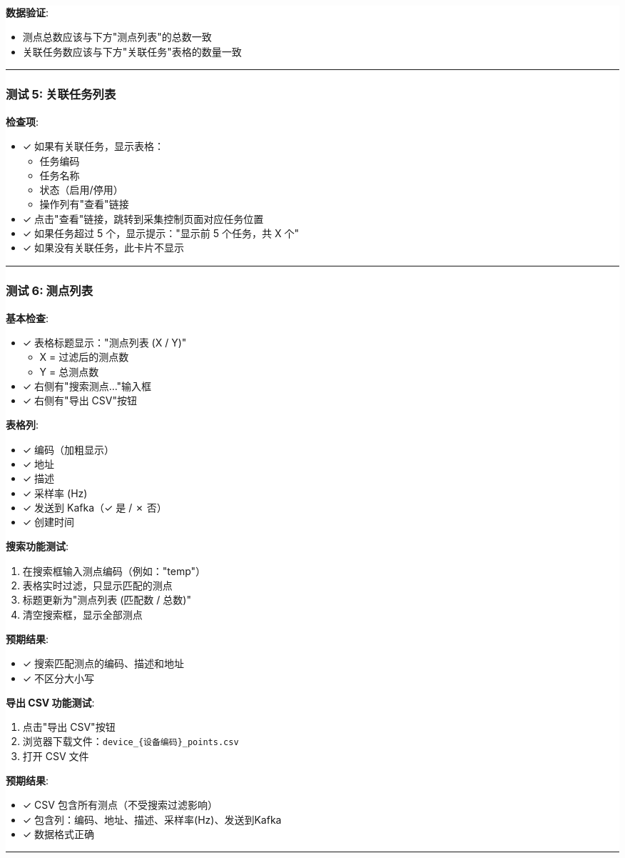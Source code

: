 **数据验证**:
- 测点总数应该与下方"测点列表"的总数一致
- 关联任务数应该与下方"关联任务"表格的数量一致

---

### 测试 5: 关联任务列表

**检查项**:
- ✓ 如果有关联任务，显示表格：
  - 任务编码
  - 任务名称
  - 状态（启用/停用）
  - 操作列有"查看"链接
- ✓ 点击"查看"链接，跳转到采集控制页面对应任务位置
- ✓ 如果任务超过 5 个，显示提示："显示前 5 个任务，共 X 个"
- ✓ 如果没有关联任务，此卡片不显示

---

### 测试 6: 测点列表

**基本检查**:
- ✓ 表格标题显示："测点列表 (X / Y)"
  - X = 过滤后的测点数
  - Y = 总测点数
- ✓ 右侧有"搜索测点..."输入框
- ✓ 右侧有"导出 CSV"按钮

**表格列**:
- ✓ 编码（加粗显示）
- ✓ 地址
- ✓ 描述
- ✓ 采样率 (Hz)
- ✓ 发送到 Kafka（✓ 是 / ✗ 否）
- ✓ 创建时间

**搜索功能测试**:
1. 在搜索框输入测点编码（例如："temp"）
2. 表格实时过滤，只显示匹配的测点
3. 标题更新为"测点列表 (匹配数 / 总数)"
4. 清空搜索框，显示全部测点

**预期结果**:
- ✓ 搜索匹配测点的编码、描述和地址
- ✓ 不区分大小写

**导出 CSV 功能测试**:
1. 点击"导出 CSV"按钮
2. 浏览器下载文件：`device_{设备编码}_points.csv`
3. 打开 CSV 文件

**预期结果**:
- ✓ CSV 包含所有测点（不受搜索过滤影响）
- ✓ 包含列：编码、地址、描述、采样率(Hz)、发送到Kafka
- ✓ 数据格式正确

---